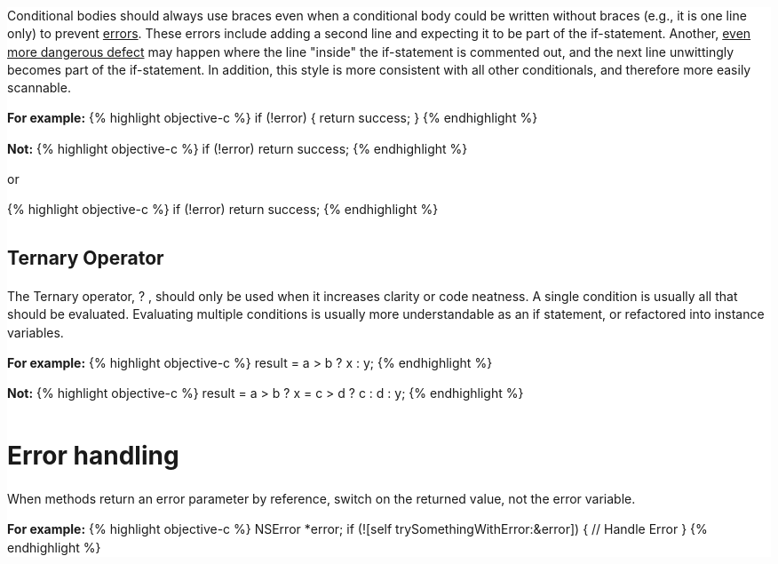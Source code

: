 Conditional bodies should always use braces even when a conditional body could be written without braces (e.g., it is one line only) to prevent [errors](https://github.com/NYTimes/objective-c-style-guide/issues/26#issuecomment-22074256). These errors include adding a second line and expecting it to be part of the if-statement. Another, [even more dangerous defect](http://programmers.stackexchange.com/a/16530) may happen where the line "inside" the if-statement is commented out, and the next line unwittingly becomes part of the if-statement. In addition, this style is more consistent with all other conditionals, and therefore more easily scannable.

**For example:**
{% highlight objective-c %}
if (!error) {
    return success;
}
{% endhighlight %}

**Not:**
{% highlight objective-c %}
if (!error)
    return success;
{% endhighlight %}

or

{% highlight objective-c %}
if (!error) return success;
{% endhighlight %}

## Ternary Operator

The Ternary operator, ? , should only be used when it increases clarity or code neatness. A single condition is usually all that should be evaluated. Evaluating multiple conditions is usually more understandable as an if statement, or refactored into instance variables.

**For example:**
{% highlight objective-c %}
result = a > b ? x : y;
{% endhighlight %}

**Not:**
{% highlight objective-c %}
result = a > b ? x = c > d ? c : d : y;
{% endhighlight %}

# Error handling

When methods return an error parameter by reference, switch on the returned value, not the error variable.

**For example:**
{% highlight objective-c %}
NSError *error;
if (![self trySomethingWithError:&error]) {
    // Handle Error
}
{% endhighlight %}
